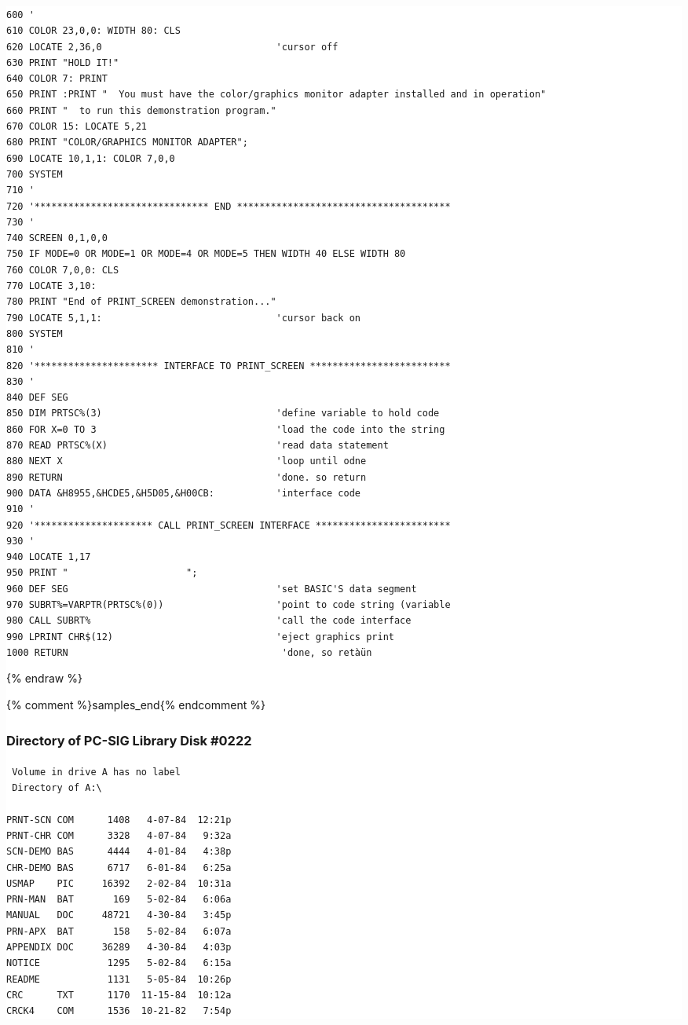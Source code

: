 ```bas
600 '
610 COLOR 23,0,0: WIDTH 80: CLS
620 LOCATE 2,36,0                               'cursor off
630 PRINT "HOLD IT!"
640 COLOR 7: PRINT
650 PRINT :PRINT "  You must have the color/graphics monitor adapter installed and in operation"
660 PRINT "  to run this demonstration program."
670 COLOR 15: LOCATE 5,21
680 PRINT "COLOR/GRAPHICS MONITOR ADAPTER";
690 LOCATE 10,1,1: COLOR 7,0,0
700 SYSTEM
710 '
720 '******************************* END **************************************
730 '
740 SCREEN 0,1,0,0
750 IF MODE=0 OR MODE=1 OR MODE=4 OR MODE=5 THEN WIDTH 40 ELSE WIDTH 80
760 COLOR 7,0,0: CLS
770 LOCATE 3,10:
780 PRINT "End of PRINT_SCREEN demonstration..."
790 LOCATE 5,1,1:                               'cursor back on
800 SYSTEM
810 '
820 '********************** INTERFACE TO PRINT_SCREEN *************************
830 '
840 DEF SEG
850 DIM PRTSC%(3)                               'define variable to hold code
860 FOR X=0 TO 3                                'load the code into the string
870 READ PRTSC%(X)                              'read data statement
880 NEXT X                                      'loop until odne
890 RETURN                                      'done. so return
900 DATA &H8955,&HCDE5,&H5D05,&H00CB:           'interface code
910 '
920 '********************* CALL PRINT_SCREEN INTERFACE ************************
930 '
940 LOCATE 1,17
950 PRINT "                     ";
960 DEF SEG                                     'set BASIC'S data segment
970 SUBRT%=VARPTR(PRTSC%(0))                    'point to code string (variable
980 CALL SUBRT%                                 'call the code interface
990 LPRINT CHR$(12)                             'eject graphics print
1000 RETURN                                      'done, so retàün
```
{% endraw %}

{% comment %}samples_end{% endcomment %}

### Directory of PC-SIG Library Disk #0222

     Volume in drive A has no label
     Directory of A:\

    PRNT-SCN COM      1408   4-07-84  12:21p
    PRNT-CHR COM      3328   4-07-84   9:32a
    SCN-DEMO BAS      4444   4-01-84   4:38p
    CHR-DEMO BAS      6717   6-01-84   6:25a
    USMAP    PIC     16392   2-02-84  10:31a
    PRN-MAN  BAT       169   5-02-84   6:06a
    MANUAL   DOC     48721   4-30-84   3:45p
    PRN-APX  BAT       158   5-02-84   6:07a
    APPENDIX DOC     36289   4-30-84   4:03p
    NOTICE            1295   5-02-84   6:15a
    README            1131   5-05-84  10:26p
    CRC      TXT      1170  11-15-84  10:12a
    CRCK4    COM      1536  10-21-82   7:54p